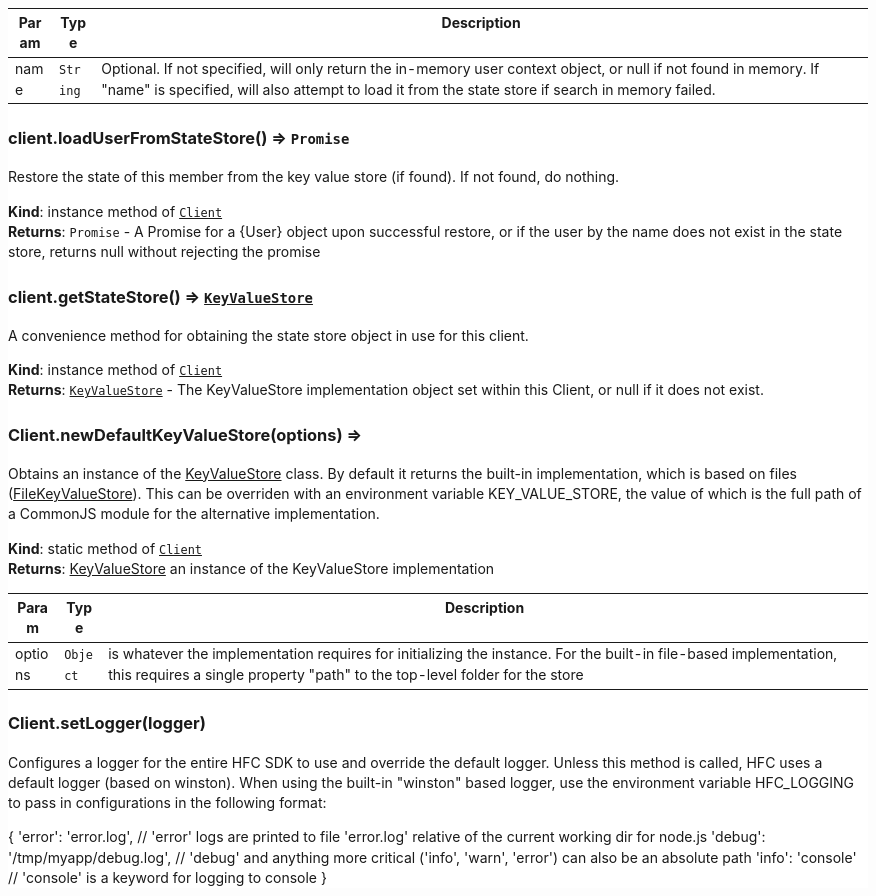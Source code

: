 | Param | Type | Description |
| --- | --- | --- |
| name | <code>String</code> | Optional. If not specified, will only return the in-memory user context object, or null if not found in memory. If "name" is specified, will also attempt to load it from the state store if search in memory failed. |

<a name="Client+loadUserFromStateStore"></a>

### client.loadUserFromStateStore() ⇒ <code>Promise</code>
Restore the state of this member from the key value store (if found).  If not found, do nothing.

**Kind**: instance method of <code>[Client](#Client)</code>  
**Returns**: <code>Promise</code> - A Promise for a {User} object upon successful restore, or if the user by the name
does not exist in the state store, returns null without rejecting the promise  
<a name="Client+getStateStore"></a>

### client.getStateStore() ⇒ <code>[KeyValueStore](#KeyValueStore)</code>
A convenience method for obtaining the state store object in use for this client.

**Kind**: instance method of <code>[Client](#Client)</code>  
**Returns**: <code>[KeyValueStore](#KeyValueStore)</code> - The KeyValueStore implementation object set within this Client, or null if it does not exist.  
<a name="Client.newDefaultKeyValueStore"></a>

### Client.newDefaultKeyValueStore(options) ⇒
Obtains an instance of the [KeyValueStore](#module_api.KeyValueStore) class. By default
it returns the built-in implementation, which is based on files ([FileKeyValueStore](module:api.FileKeyValueStore)).
This can be overriden with an environment variable KEY_VALUE_STORE, the value of which is the
full path of a CommonJS module for the alternative implementation.

**Kind**: static method of <code>[Client](#Client)</code>  
**Returns**: [KeyValueStore](#module_api.KeyValueStore) an instance of the KeyValueStore implementation  

| Param | Type | Description |
| --- | --- | --- |
| options | <code>Object</code> | is whatever the implementation requires for initializing the instance. For the built-in file-based implementation, this requires a single property "path" to the top-level folder for the store |

<a name="Client.setLogger"></a>

### Client.setLogger(logger)
Configures a logger for the entire HFC SDK to use and override the default logger. Unless this method is called,
HFC uses a default logger (based on winston). When using the built-in "winston" based logger, use the environment
variable HFC_LOGGING to pass in configurations in the following format:

{
  'error': 'error.log',				// 'error' logs are printed to file 'error.log' relative of the current working dir for node.js
  'debug': '/tmp/myapp/debug.log',	// 'debug' and anything more critical ('info', 'warn', 'error') can also be an absolute path
  'info': 'console'					// 'console' is a keyword for logging to console
}
